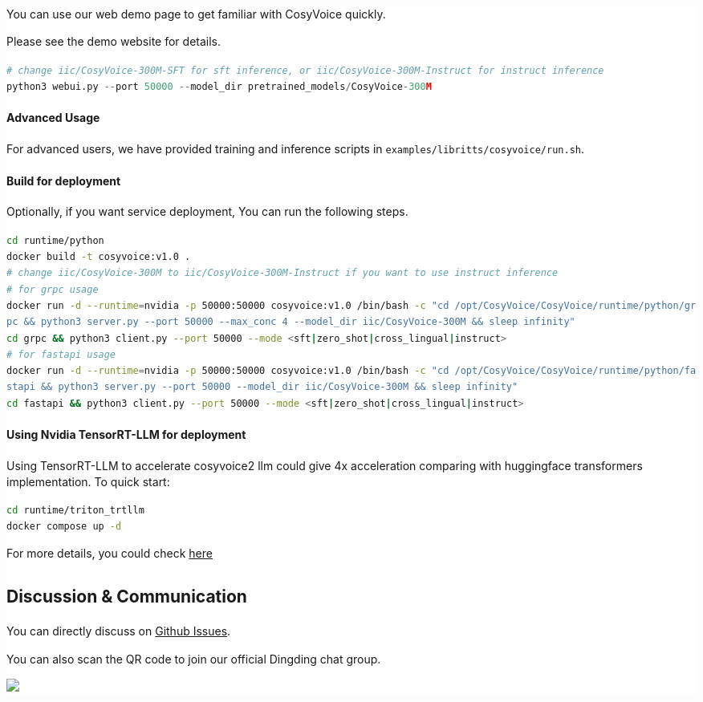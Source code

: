 You can use our web demo page to get familiar with CosyVoice quickly.

Please see the demo website for details.

``` python
# change iic/CosyVoice-300M-SFT for sft inference, or iic/CosyVoice-300M-Instruct for instruct inference
python3 webui.py --port 50000 --model_dir pretrained_models/CosyVoice-300M
```

#### Advanced Usage

For advanced users, we have provided training and inference scripts in `examples/libritts/cosyvoice/run.sh`.

#### Build for deployment

Optionally, if you want service deployment,
You can run the following steps.

``` sh
cd runtime/python
docker build -t cosyvoice:v1.0 .
# change iic/CosyVoice-300M to iic/CosyVoice-300M-Instruct if you want to use instruct inference
# for grpc usage
docker run -d --runtime=nvidia -p 50000:50000 cosyvoice:v1.0 /bin/bash -c "cd /opt/CosyVoice/CosyVoice/runtime/python/grpc && python3 server.py --port 50000 --max_conc 4 --model_dir iic/CosyVoice-300M && sleep infinity"
cd grpc && python3 client.py --port 50000 --mode <sft|zero_shot|cross_lingual|instruct>
# for fastapi usage
docker run -d --runtime=nvidia -p 50000:50000 cosyvoice:v1.0 /bin/bash -c "cd /opt/CosyVoice/CosyVoice/runtime/python/fastapi && python3 server.py --port 50000 --model_dir iic/CosyVoice-300M && sleep infinity"
cd fastapi && python3 client.py --port 50000 --mode <sft|zero_shot|cross_lingual|instruct>
```

#### Using Nvidia TensorRT-LLM for deployment

Using TensorRT-LLM to accelerate cosyvoice2 llm could give 4x acceleration comparing with huggingface transformers implementation.
To quick start:

``` sh
cd runtime/triton_trtllm
docker compose up -d
```
For more details, you could check [here](https://github.com/FunAudioLLM/CosyVoice/tree/main/runtime/triton_trtllm)

## Discussion & Communication

You can directly discuss on [Github Issues](https://github.com/FunAudioLLM/CosyVoice/issues).

You can also scan the QR code to join our official Dingding chat group.

<img src="./asset/dingding.png" width="250px">
